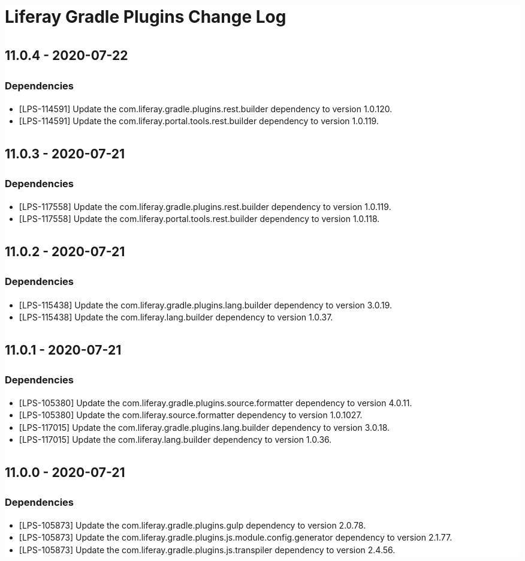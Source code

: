 # Liferay Gradle Plugins Change Log

## 11.0.4 - 2020-07-22

### Dependencies
- [LPS-114591] Update the com.liferay.gradle.plugins.rest.builder dependency to
version 1.0.120.
- [LPS-114591] Update the com.liferay.portal.tools.rest.builder dependency to
version 1.0.119.

## 11.0.3 - 2020-07-21

### Dependencies
- [LPS-117558] Update the com.liferay.gradle.plugins.rest.builder dependency to
version 1.0.119.
- [LPS-117558] Update the com.liferay.portal.tools.rest.builder dependency to
version 1.0.118.

## 11.0.2 - 2020-07-21

### Dependencies
- [LPS-115438] Update the com.liferay.gradle.plugins.lang.builder dependency to
version 3.0.19.
- [LPS-115438] Update the com.liferay.lang.builder dependency to version 1.0.37.

## 11.0.1 - 2020-07-21

### Dependencies
- [LPS-105380] Update the com.liferay.gradle.plugins.source.formatter dependency
to version 4.0.11.
- [LPS-105380] Update the com.liferay.source.formatter dependency to version
1.0.1027.
- [LPS-117015] Update the com.liferay.gradle.plugins.lang.builder dependency to
version 3.0.18.
- [LPS-117015] Update the com.liferay.lang.builder dependency to version 1.0.36.

## 11.0.0 - 2020-07-21

### Dependencies
- [LPS-105873] Update the com.liferay.gradle.plugins.gulp dependency to version
2.0.78.
- [LPS-105873] Update the com.liferay.gradle.plugins.js.module.config.generator
dependency to version 2.1.77.
- [LPS-105873] Update the com.liferay.gradle.plugins.js.transpiler dependency to
version 2.4.56.

